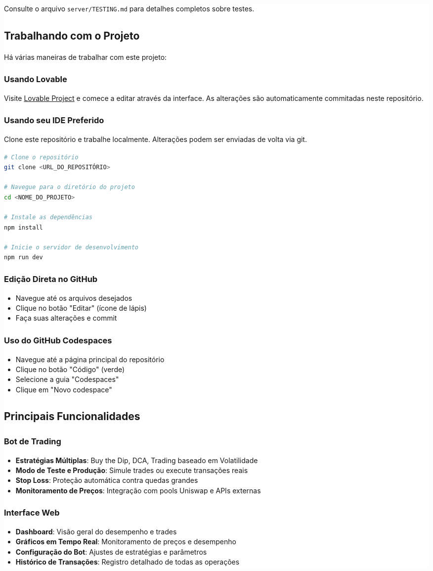 Consulte o arquivo `server/TESTING.md` para detalhes completos sobre testes.

## Trabalhando com o Projeto

Há várias maneiras de trabalhar com este projeto:

### Usando Lovable

Visite [Lovable Project](https://lovable.dev/projects/9efd6aac-4e97-448f-bd04-07fd2cc9b16a) e comece a editar através da interface. As alterações são automaticamente commitadas neste repositório.

### Usando seu IDE Preferido

Clone este repositório e trabalhe localmente. Alterações podem ser enviadas de volta via git.

```sh
# Clone o repositório
git clone <URL_DO_REPOSITÓRIO>

# Navegue para o diretório do projeto
cd <NOME_DO_PROJETO>

# Instale as dependências
npm install

# Inicie o servidor de desenvolvimento
npm run dev
```

### Edição Direta no GitHub

- Navegue até os arquivos desejados
- Clique no botão "Editar" (ícone de lápis)
- Faça suas alterações e commit

### Uso do GitHub Codespaces

- Navegue até a página principal do repositório
- Clique no botão "Código" (verde)
- Selecione a guia "Codespaces"
- Clique em "Novo codespace"

## Principais Funcionalidades

### Bot de Trading
- **Estratégias Múltiplas**: Buy the Dip, DCA, Trading baseado em Volatilidade
- **Modo de Teste e Produção**: Simule trades ou execute transações reais
- **Stop Loss**: Proteção automática contra quedas grandes
- **Monitoramento de Preços**: Integração com pools Uniswap e APIs externas

### Interface Web
- **Dashboard**: Visão geral do desempenho e trades
- **Gráficos em Tempo Real**: Monitoramento de preços e desempenho
- **Configuração do Bot**: Ajustes de estratégias e parâmetros
- **Histórico de Transações**: Registro detalhado de todas as operações
